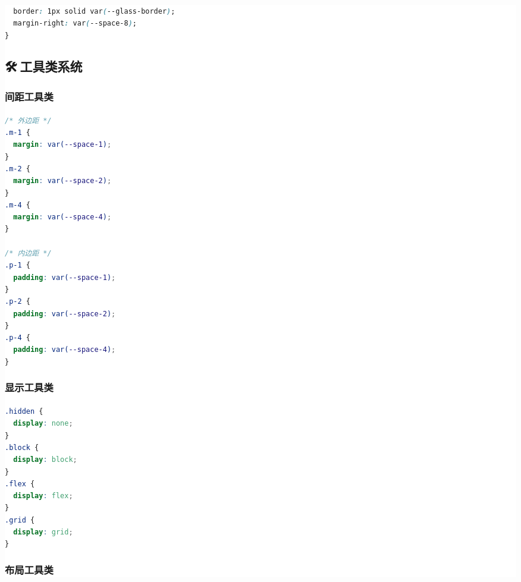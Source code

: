 ```css
  border: 1px solid var(--glass-border);
  margin-right: var(--space-8);
}
```

## 🛠️ 工具类系统

### 间距工具类

```css
/* 外边距 */
.m-1 {
  margin: var(--space-1);
}
.m-2 {
  margin: var(--space-2);
}
.m-4 {
  margin: var(--space-4);
}

/* 内边距 */
.p-1 {
  padding: var(--space-1);
}
.p-2 {
  padding: var(--space-2);
}
.p-4 {
  padding: var(--space-4);
}
```

### 显示工具类

```css
.hidden {
  display: none;
}
.block {
  display: block;
}
.flex {
  display: flex;
}
.grid {
  display: grid;
}
```

### 布局工具类
